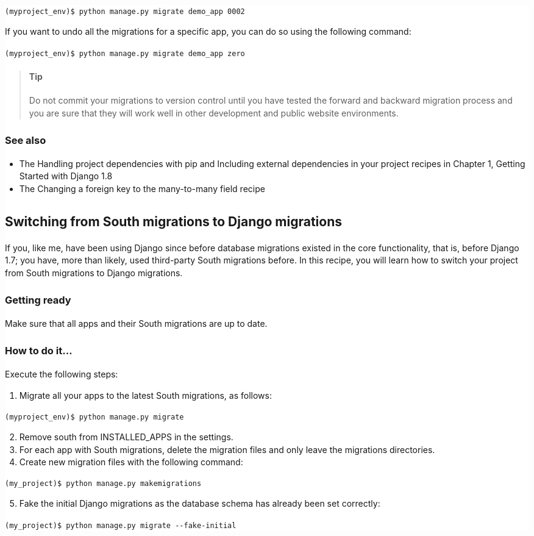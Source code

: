 ```shell
(myproject_env)$ python manage.py migrate demo_app 0002
```

If you want to undo all the migrations for a specific app, you can do so using the following command:  

```shell
(myproject_env)$ python manage.py migrate demo_app zero
```

>#### Tip
>Do not commit your migrations to version control until you have tested the forward and backward migration process and you are sure that they will work well in other development and public website environments.  

### See also

- The Handling project dependencies with pip and Including external dependencies in your project recipes in Chapter 1, Getting Started with Django 1.8
- The Changing a foreign key to the many-to-many field recipe

## Switching from South migrations to Django migrations

If you, like me, have been using Django since before database migrations existed in the core functionality, that is, before Django 1.7; you have, more than likely, used third-party South migrations before. In this recipe, you will learn how to switch your project from South migrations to Django migrations.  

### Getting ready

Make sure that all apps and their South migrations are up to date.  

### How to do it…

Execute the following steps:  

1. Migrate all your apps to the latest South migrations, as follows:  

```shell
(myproject_env)$ python manage.py migrate
```

2. Remove south from INSTALLED_APPS in the settings.
3. For each app with South migrations, delete the migration files and only leave the migrations directories.
4. Create new migration files with the following command:  

```shell
(my_project)$ python manage.py makemigrations
```

5. Fake the initial Django migrations as the database schema has already been set correctly:  

```shell
(my_project)$ python manage.py migrate --fake-initial
```
